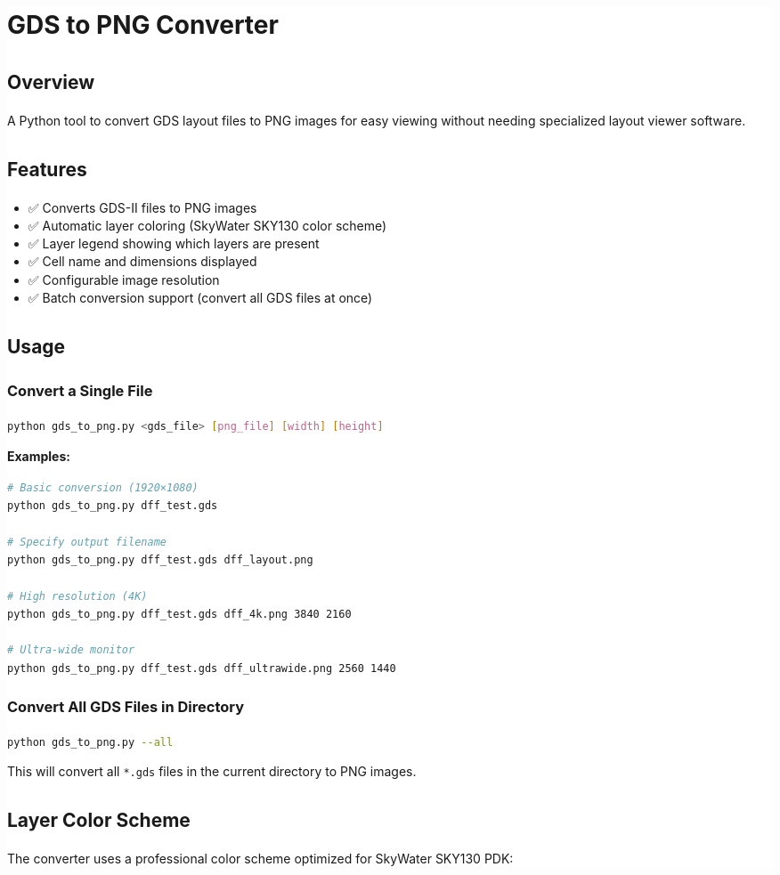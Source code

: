 # GDS to PNG Converter

## Overview

A Python tool to convert GDS layout files to PNG images for easy viewing without needing specialized layout viewer software.

## Features

- ✅ Converts GDS-II files to PNG images
- ✅ Automatic layer coloring (SkyWater SKY130 color scheme)
- ✅ Layer legend showing which layers are present
- ✅ Cell name and dimensions displayed
- ✅ Configurable image resolution
- ✅ Batch conversion support (convert all GDS files at once)

## Usage

### Convert a Single File

```bash
python gds_to_png.py <gds_file> [png_file] [width] [height]
```

**Examples:**
```bash
# Basic conversion (1920×1080)
python gds_to_png.py dff_test.gds

# Specify output filename
python gds_to_png.py dff_test.gds dff_layout.png

# High resolution (4K)
python gds_to_png.py dff_test.gds dff_4k.png 3840 2160

# Ultra-wide monitor
python gds_to_png.py dff_test.gds dff_ultrawide.png 2560 1440
```

### Convert All GDS Files in Directory

```bash
python gds_to_png.py --all
```

This will convert all `*.gds` files in the current directory to PNG images.

## Layer Color Scheme

The converter uses a professional color scheme optimized for SkyWater SKY130 PDK:
